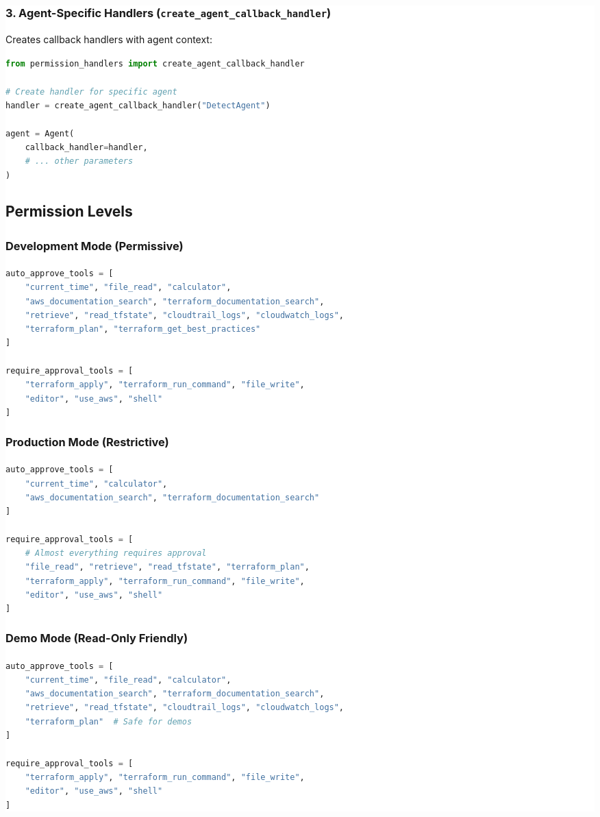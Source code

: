 ### 3. Agent-Specific Handlers (`create_agent_callback_handler`)

Creates callback handlers with agent context:

```python
from permission_handlers import create_agent_callback_handler

# Create handler for specific agent
handler = create_agent_callback_handler("DetectAgent")

agent = Agent(
    callback_handler=handler,
    # ... other parameters
)
```

## Permission Levels

### Development Mode (Permissive)
```python
auto_approve_tools = [
    "current_time", "file_read", "calculator",
    "aws_documentation_search", "terraform_documentation_search",
    "retrieve", "read_tfstate", "cloudtrail_logs", "cloudwatch_logs",
    "terraform_plan", "terraform_get_best_practices"
]

require_approval_tools = [
    "terraform_apply", "terraform_run_command", "file_write",
    "editor", "use_aws", "shell"
]
```

### Production Mode (Restrictive)
```python
auto_approve_tools = [
    "current_time", "calculator", 
    "aws_documentation_search", "terraform_documentation_search"
]

require_approval_tools = [
    # Almost everything requires approval
    "file_read", "retrieve", "read_tfstate", "terraform_plan",
    "terraform_apply", "terraform_run_command", "file_write",
    "editor", "use_aws", "shell"
]
```

### Demo Mode (Read-Only Friendly)
```python
auto_approve_tools = [
    "current_time", "file_read", "calculator",
    "aws_documentation_search", "terraform_documentation_search",
    "retrieve", "read_tfstate", "cloudtrail_logs", "cloudwatch_logs",
    "terraform_plan"  # Safe for demos
]

require_approval_tools = [
    "terraform_apply", "terraform_run_command", "file_write",
    "editor", "use_aws", "shell"
]
```
